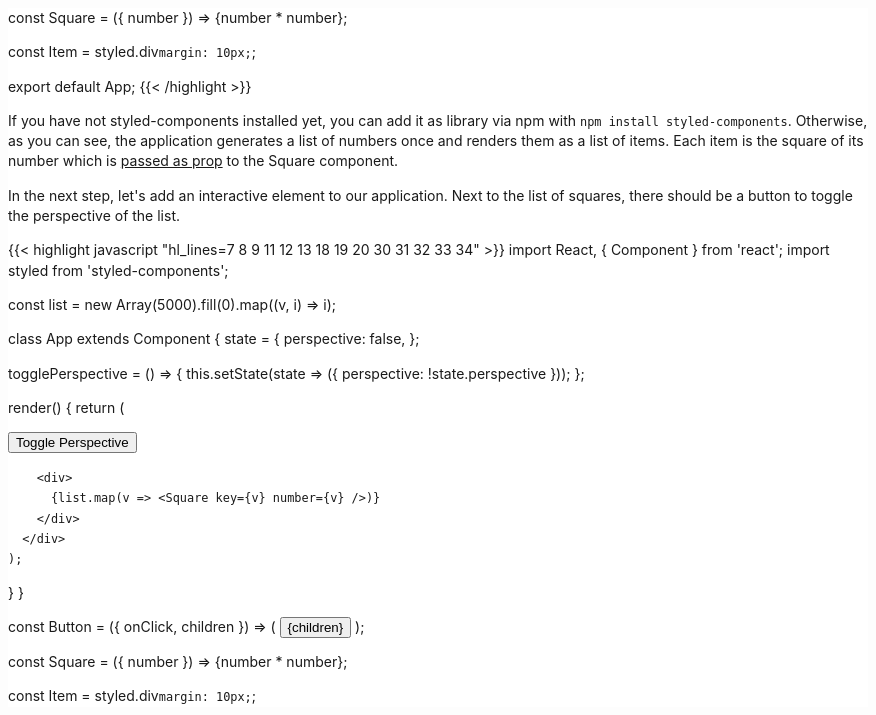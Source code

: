 const Square = ({ number }) => <Item>{number * number}</Item>;

const Item = styled.div`
  margin: 10px;
`;

export default App;
{{< /highlight >}}

If you have not styled-components installed yet, you can add it as library via npm with `npm install styled-components`. Otherwise, as you can see, the application generates a list of numbers once and renders them as a list of items. Each item is the square of its number which is [passed as prop](https://www.robinwieruch.de/react-pass-props-to-component/) to the Square component.

In the next step, let's add an interactive element to our application. Next to the list of squares, there should be a button to toggle the perspective of the list.

{{< highlight javascript "hl_lines=7 8 9 11 12 13 18 19 20 30 31 32 33 34" >}}
import React, { Component } from 'react';
import styled from 'styled-components';

const list = new Array(5000).fill(0).map((v, i) => i);

class App extends Component {
  state = {
    perspective: false,
  };

  togglePerspective = () => {
    this.setState(state => ({ perspective: !state.perspective }));
  };

  render() {
    return (
      <div>
        <Button onClick={this.togglePerspective}>
          Toggle Perspective
        </Button>

        <div>
          {list.map(v => <Square key={v} number={v} />)}
        </div>
      </div>
    );
  }
}

const Button = ({ onClick, children }) => (
  <button type="button" onClick={onClick}>
    {children}
  </button>
);

const Square = ({ number }) => <Item>{number * number}</Item>;

const Item = styled.div`
  margin: 10px;
`;
